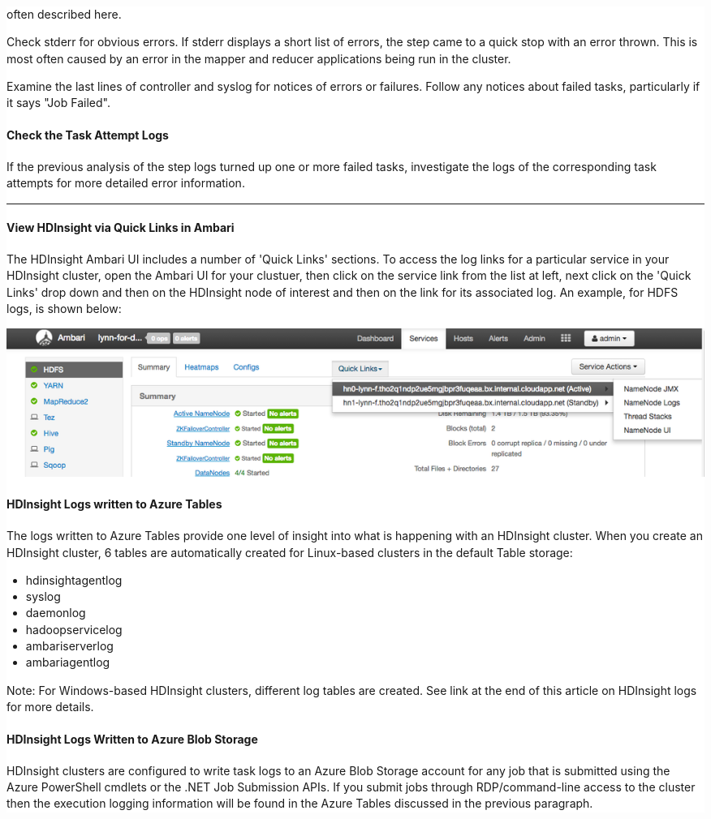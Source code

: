 often described here.

Check stderr for obvious errors. If stderr displays a short list of errors, the step came to a quick stop with
an error thrown. This is most often caused by an error in the mapper and reducer applications being run
in the cluster.

Examine the last lines of controller and syslog for notices of errors or failures. Follow any notices about
failed tasks, particularly if it says "Job Failed".

#### Check the Task Attempt Logs
If the previous analysis of the step logs turned up one or more failed tasks, investigate the logs of the
corresponding task attempts for more detailed error information.

---
#### View HDInsight via Quick Links in Ambari

The HDInsight Ambari UI includes a number of 'Quick Links' sections.  To access the log links for a particular service in your HDInsight cluster, open the Ambari UI for your clustuer, 
then click on the service link from the list at left, next click on the 'Quick Links' drop down and then on the HDInsight node of interest and then on the link for its associated log.
An example, for HDFS logs, is shown below:

![Ambari Quick Links to Log Files](./media/hdinsight-troubleshoot-failed-cluster/quick-links.png)

#### HDInsight Logs written to Azure Tables
The logs written to Azure Tables provide one level of insight into what is happening with an HDInsight cluster.
When you create an HDInsight cluster, 6 tables are automatically created for Linux-based clusters in the default Table storage:
* hdinsightagentlog
* syslog
* daemonlog
* hadoopservicelog
* ambariserverlog
* ambariagentlog

Note: For Windows-based HDInsight clusters, different log tables are created.  See link at the end of this article on HDInsight logs for more details.

#### HDInsight Logs Written to Azure Blob Storage
HDInsight clusters are configured to write task logs to an Azure Blob Storage account for any job that is submitted using the Azure PowerShell cmdlets or the .NET Job Submission APIs.  If you submit jobs through RDP/command-line access to the cluster then the execution logging information will be found in the Azure Tables discussed in the previous paragraph.
